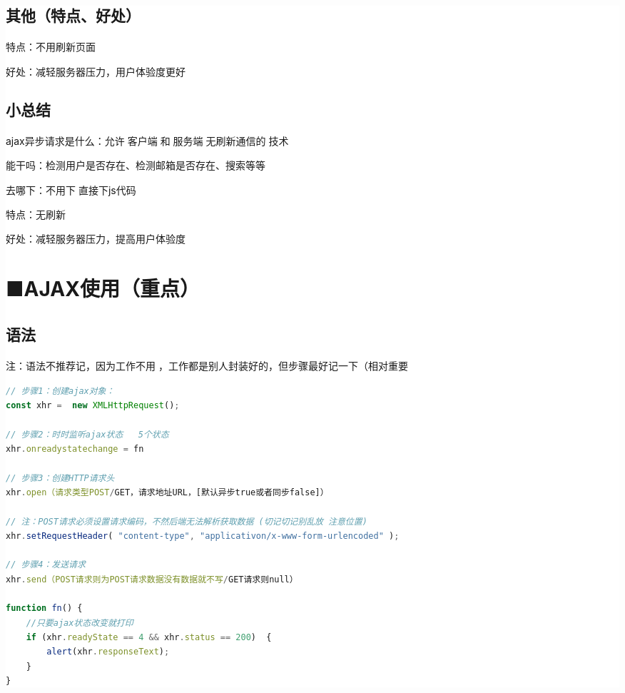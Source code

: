 



## 其他（特点、好处）

特点：不用刷新页面

好处：减轻服务器压力，用户体验度更好



## 小总结

ajax异步请求是什么：允许  客户端  和  服务端  无刷新通信的 技术

能干吗：检测用户是否存在、检测邮箱是否存在、搜索等等

去哪下：不用下 直接下js代码

特点：无刷新

好处：减轻服务器压力，提高用户体验度



# ■AJAX使用（重点）

## 语法

注：语法不推荐记，因为工作不用 ，工作都是别人封装好的，但步骤最好记一下（相对重要

````javascript
// 步骤1：创建ajax对象：
const xhr =  new XMLHttpRequest();

// 步骤2：时时监听ajax状态   5个状态
xhr.onreadystatechange = fn

// 步骤3：创建HTTP请求头
xhr.open（请求类型POST/GET，请求地址URL，[默认异步true或者同步false]）

// 注：POST请求必须设置请求编码，不然后端无法解析获取数据 (切记切记别乱放 注意位置)
xhr.setRequestHeader( "content-type", "applicativon/x-www-form-urlencoded" );

// 步骤4：发送请求
xhr.send（POST请求则为POST请求数据没有数据就不写/GET请求则null）

function fn() {
	//只要ajax状态改变就打印
	if (xhr.readyState == 4 && xhr.status == 200)  {
		alert(xhr.responseText);
	}
}
````
